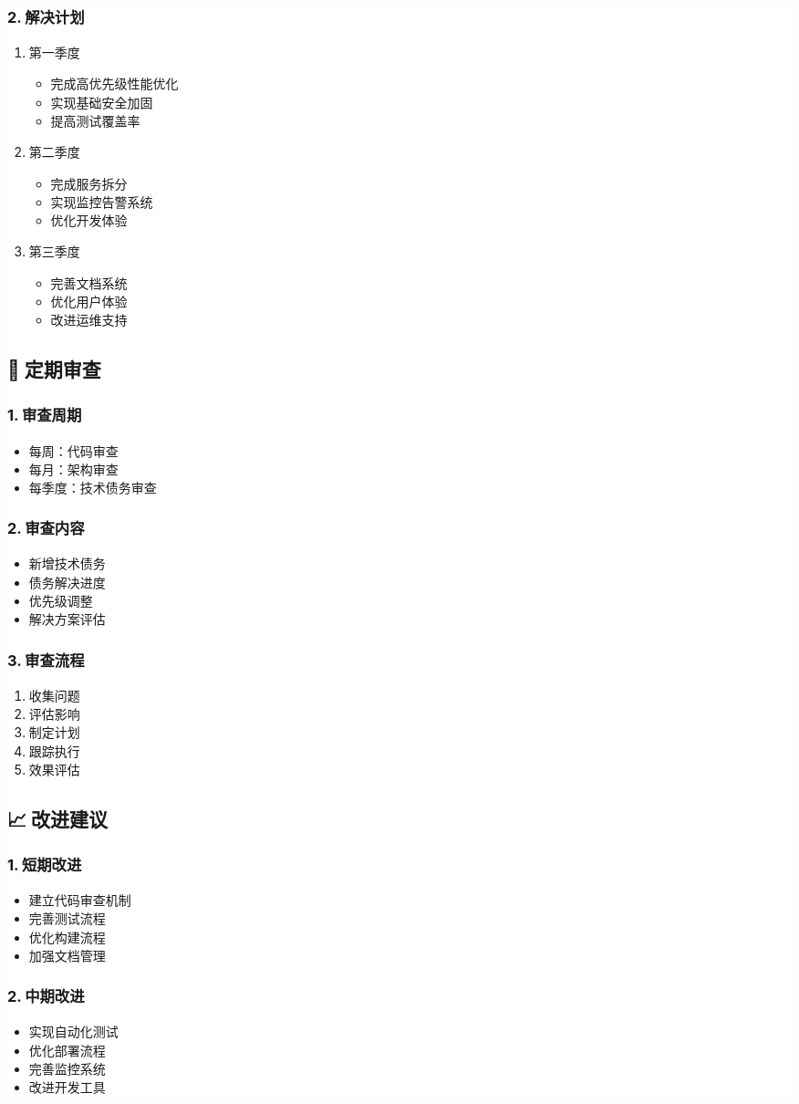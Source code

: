 ### 2. 解决计划
1. 第一季度
   - 完成高优先级性能优化
   - 实现基础安全加固
   - 提高测试覆盖率

2. 第二季度
   - 完成服务拆分
   - 实现监控告警系统
   - 优化开发体验

3. 第三季度
   - 完善文档系统
   - 优化用户体验
   - 改进运维支持

## 🔄 定期审查

### 1. 审查周期
- 每周：代码审查
- 每月：架构审查
- 每季度：技术债务审查

### 2. 审查内容
- 新增技术债务
- 债务解决进度
- 优先级调整
- 解决方案评估

### 3. 审查流程
1. 收集问题
2. 评估影响
3. 制定计划
4. 跟踪执行
5. 效果评估

## 📈 改进建议

### 1. 短期改进
- 建立代码审查机制
- 完善测试流程
- 优化构建流程
- 加强文档管理

### 2. 中期改进
- 实现自动化测试
- 优化部署流程
- 完善监控系统
- 改进开发工具
